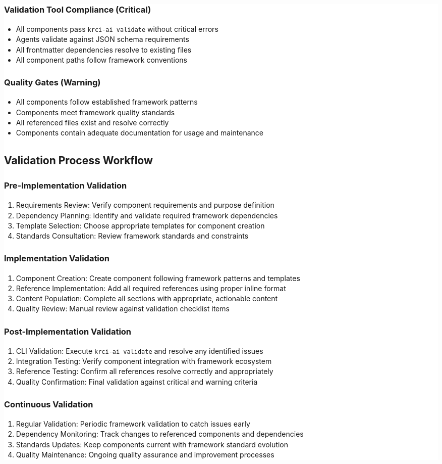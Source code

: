 ### Validation Tool Compliance (Critical)

- All components pass `krci-ai validate` without critical errors
- Agents validate against JSON schema requirements
- All frontmatter dependencies resolve to existing files
- All component paths follow framework conventions

### Quality Gates (Warning)

- All components follow established framework patterns
- Components meet framework quality standards
- All referenced files exist and resolve correctly
- Components contain adequate documentation for usage and maintenance

## Validation Process Workflow

### Pre-Implementation Validation

1. Requirements Review: Verify component requirements and purpose definition
2. Dependency Planning: Identify and validate required framework dependencies
3. Template Selection: Choose appropriate templates for component creation
4. Standards Consultation: Review framework standards and constraints

### Implementation Validation

1. Component Creation: Create component following framework patterns and templates
2. Reference Implementation: Add all required references using proper inline format
3. Content Population: Complete all sections with appropriate, actionable content
4. Quality Review: Manual review against validation checklist items

### Post-Implementation Validation

1. CLI Validation: Execute `krci-ai validate` and resolve any identified issues
2. Integration Testing: Verify component integration with framework ecosystem
3. Reference Testing: Confirm all references resolve correctly and appropriately
4. Quality Confirmation: Final validation against critical and warning criteria

### Continuous Validation

1. Regular Validation: Periodic framework validation to catch issues early
2. Dependency Monitoring: Track changes to referenced components and dependencies
3. Standards Updates: Keep components current with framework standard evolution
4. Quality Maintenance: Ongoing quality assurance and improvement processes